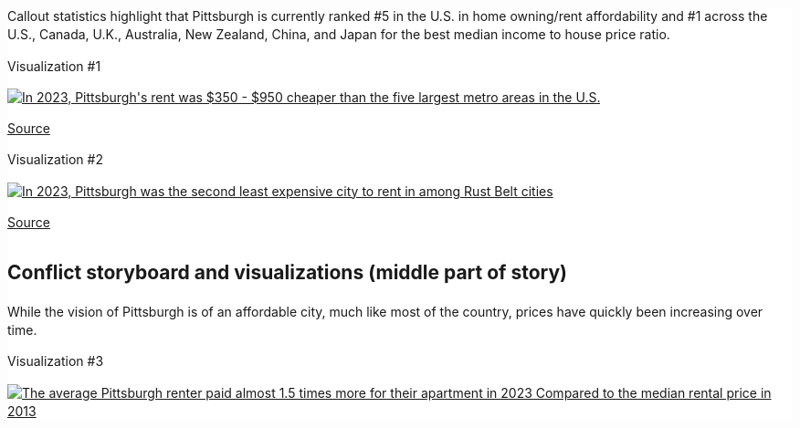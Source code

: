 
Callout statistics highlight that Pittsburgh is currently ranked #5 in the U.S. in home owning/rent affordability and #1 across the U.S., Canada, U.K., Australia, New Zealand, China, and Japan for the best median income to house price ratio.


Visualization #1

<div class='tableauPlaceholder' id='viz1731974450429' style='position: relative'><noscript><a href='#'><img alt='In 2023, Pittsburgh&#39;s rent was $350 - $950 cheaper than the five largest metro areas in the U.S.  ' src='https:&#47;&#47;public.tableau.com&#47;static&#47;images&#47;Fi&#47;FinalProjectPart2-PGHRentComparedtoTop5MSAs&#47;Sheet1&#47;1_rss.png' style='border: none' /></a></noscript><object class='tableauViz'  style='display:none;'><param name='host_url' value='https%3A%2F%2Fpublic.tableau.com%2F' /> <param name='embed_code_version' value='3' /> <param name='site_root' value='' /><param name='name' value='FinalProjectPart2-PGHRentComparedtoTop5MSAs&#47;Sheet1' /><param name='tabs' value='no' /><param name='toolbar' value='yes' /><param name='static_image' value='https:&#47;&#47;public.tableau.com&#47;static&#47;images&#47;Fi&#47;FinalProjectPart2-PGHRentComparedtoTop5MSAs&#47;Sheet1&#47;1.png' /> <param name='animate_transition' value='yes' /><param name='display_static_image' value='yes' /><param name='display_spinner' value='yes' /><param name='display_overlay' value='yes' /><param name='display_count' value='yes' /><param name='language' value='en-US' /><param name='filter' value='publish=yes' /></object></div>               
<script type='text/javascript'>                    
  var divElement = document.getElementById('viz1731974450429');                    
  var vizElement = divElement.getElementsByTagName('object')[0];                    vizElement.style.width='100%';vizElement.style.height=(divElement.offsetWidth*0.75)+'px';                    
  var scriptElement = document.createElement('script');                    
  scriptElement.src = 'https://public.tableau.com/javascripts/api/viz_v1.js';                    
  vizElement.parentNode.insertBefore(scriptElement, vizElement);                
</script>

[Source](https://data.census.gov/table?q=median%20gross%20rent&g=050XX00US42003&y=2023)

Visualization #2

<div class='tableauPlaceholder' id='viz1731974490745' style='position: relative'><noscript><a href='#'><img alt='In 2023, Pittsburgh was the second least expensive city to rent in among Rust Belt cities ' src='https:&#47;&#47;public.tableau.com&#47;static&#47;images&#47;Fi&#47;FinalProjectPart2-PGHRentComparedtoRustBeltCities&#47;Sheet1&#47;1_rss.png' style='border: none' /></a></noscript><object class='tableauViz'  style='display:none;'><param name='host_url' value='https%3A%2F%2Fpublic.tableau.com%2F' /> <param name='embed_code_version' value='3' /> <param name='site_root' value='' /><param name='name' value='FinalProjectPart2-PGHRentComparedtoRustBeltCities&#47;Sheet1' /><param name='tabs' value='no' /><param name='toolbar' value='yes' /><param name='static_image' value='https:&#47;&#47;public.tableau.com&#47;static&#47;images&#47;Fi&#47;FinalProjectPart2-PGHRentComparedtoRustBeltCities&#47;Sheet1&#47;1.png' /> <param name='animate_transition' value='yes' /><param name='display_static_image' value='yes' /><param name='display_spinner' value='yes' /><param name='display_overlay' value='yes' /><param name='display_count' value='yes' /><param name='language' value='en-US' /><param name='filter' value='publish=yes' /></object></div>               
<script type='text/javascript'>                    
  var divElement = document.getElementById('viz1731974490745');                    
  var vizElement = divElement.getElementsByTagName('object')[0];                    vizElement.style.width='100%';vizElement.style.height=(divElement.offsetWidth*0.75)+'px';                    
  var scriptElement = document.createElement('script');                    
  scriptElement.src = 'https://public.tableau.com/javascripts/api/viz_v1.js';                    
  vizElement.parentNode.insertBefore(scriptElement, vizElement);                
</script>

[Source](https://data.census.gov/table?q=median%20gross%20rent&g=050XX00US42003&y=2023)


## Conflict storyboard and visualizations (middle part of story)

While the vision of Pittsburgh is of an affordable city, much like most of the country, prices have quickly been increasing over time. 

Visualization #3

<div class='tableauPlaceholder' id='viz1731974516516' style='position: relative'><noscript><a href='#'><img alt='The average Pittsburgh renter paid almost 1.5 times more for their apartment in 2023 Compared to the median rental price in 2013 ' src='https:&#47;&#47;public.tableau.com&#47;static&#47;images&#47;Fi&#47;FinalProjectPart2-PGHRentOverTime&#47;PGHRentOverTime&#47;1_rss.png' style='border: none' /></a></noscript><object class='tableauViz'  style='display:none;'><param name='host_url' value='https%3A%2F%2Fpublic.tableau.com%2F' /> <param name='embed_code_version' value='3' /> <param name='site_root' value='' /><param name='name' value='FinalProjectPart2-PGHRentOverTime&#47;PGHRentOverTime' /><param name='tabs' value='no' /><param name='toolbar' value='yes' /><param name='static_image' value='https:&#47;&#47;public.tableau.com&#47;static&#47;images&#47;Fi&#47;FinalProjectPart2-PGHRentOverTime&#47;PGHRentOverTime&#47;1.png' /> <param name='animate_transition' value='yes' /><param name='display_static_image' value='yes' /><param name='display_spinner' value='yes' /><param name='display_overlay' value='yes' /><param name='display_count' value='yes' /><param name='language' value='en-US' /><param name='filter' value='publish=yes' /></object></div>                
<script type='text/javascript'>                    
  var divElement = document.getElementById('viz1731974516516');                    